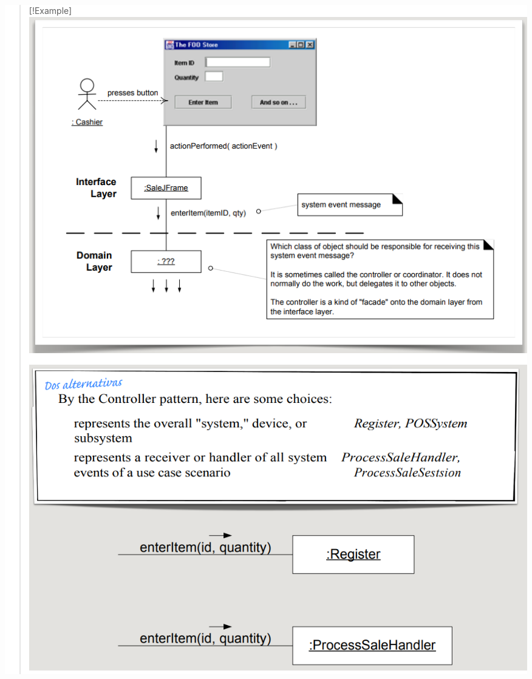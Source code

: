 >[!Example]
>![](img/Pasted%20image%2020240602142456.png)
>
>![](img/Pasted%20image%2020240602142523.png)
>